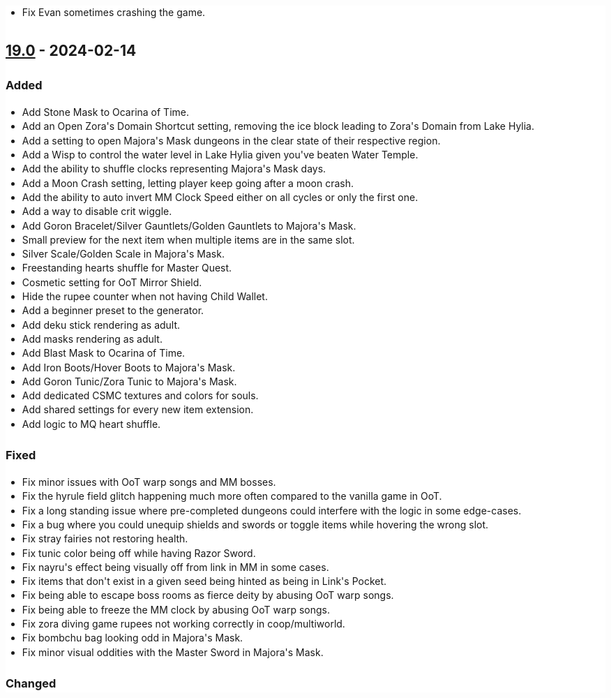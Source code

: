 - Fix Evan sometimes crashing the game.

## [19.0] - 2024-02-14

### Added

- Add Stone Mask to Ocarina of Time.
- Add an Open Zora's Domain Shortcut setting, removing the ice block leading to Zora's Domain from Lake Hylia.
- Add a setting to open Majora's Mask dungeons in the clear state of their respective region.
- Add a Wisp to control the water level in Lake Hylia given you've beaten Water Temple.
- Add the ability to shuffle clocks representing Majora's Mask days.
- Add a Moon Crash setting, letting player keep going after a moon crash.
- Add the ability to auto invert MM Clock Speed either on all cycles or only the first one.
- Add a way to disable crit wiggle.
- Add Goron Bracelet/Silver Gauntlets/Golden Gauntlets to Majora's Mask.
- Small preview for the next item when multiple items are in the same slot.
- Silver Scale/Golden Scale in Majora's Mask.
- Freestanding hearts shuffle for Master Quest.
- Cosmetic setting for OoT Mirror Shield.
- Hide the rupee counter when not having Child Wallet.
- Add a beginner preset to the generator.
- Add deku stick rendering as adult.
- Add masks rendering as adult.
- Add Blast Mask to Ocarina of Time.
- Add Iron Boots/Hover Boots to Majora's Mask.
- Add Goron Tunic/Zora Tunic to Majora's Mask.
- Add dedicated CSMC textures and colors for souls.
- Add shared settings for every new item extension.
- Add logic to MQ heart shuffle.

### Fixed

- Fix minor issues with OoT warp songs and MM bosses.
- Fix the hyrule field glitch happening much more often compared to the vanilla game in OoT.
- Fix a long standing issue where pre-completed dungeons could interfere with the logic in some edge-cases.
- Fix a bug where you could unequip shields and swords or toggle items while hovering the wrong slot.
- Fix stray fairies not restoring health.
- Fix tunic color being off while having Razor Sword.
- Fix nayru's effect being visually off from link in MM in some cases.
- Fix items that don't exist in a given seed being hinted as being in Link's Pocket.
- Fix being able to escape boss rooms as fierce deity by abusing OoT warp songs.
- Fix being able to freeze the MM clock by abusing OoT warp songs.
- Fix zora diving game rupees not working correctly in coop/multiworld.
- Fix bombchu bag looking odd in Majora's Mask.
- Fix minor visual oddities with the Master Sword in Majora's Mask.

### Changed


[Unreleased]: https://github.com/OoTMM/OoTMM/compare/v26.1...HEAD
[26.1]: https://github.com/OoTMM/OoTMM/compare/v26.0...v26.1
[26.0]: https://github.com/OoTMM/OoTMM/compare/v25.0...v26.0
[25.0]: https://github.com/OoTMM/OoTMM/compare/v24.1...v25.0
[24.1]: https://github.com/OoTMM/OoTMM/compare/v24.0...v24.1
[24.0]: https://github.com/OoTMM/OoTMM/compare/v23.1...v24.0
[23.1]: https://github.com/OoTMM/OoTMM/compare/v23.0...v23.1
[23.0]: https://github.com/OoTMM/OoTMM/compare/v22.0...v23.0
[22.0]: https://github.com/OoTMM/OoTMM/compare/v21.0...v22.0
[21.0]: https://github.com/OoTMM/OoTMM/compare/v20.0...v21.0
[20.0]: https://github.com/OoTMM/OoTMM/compare/v19.2...v20.0
[19.2]: https://github.com/OoTMM/OoTMM/compare/v19.1...v19.2
[19.1]: https://github.com/OoTMM/OoTMM/compare/v19.0...v19.1
[19.0]: https://github.com/OoTMM/OoTMM/compare/v18.3...v19.0
[18.3]: https://github.com/OoTMM/OoTMM/compare/v18.2...v18.3
[18.2]: https://github.com/OoTMM/OoTMM/compare/v18.1...v18.2
[18.1]: https://github.com/OoTMM/OoTMM/compare/v18.0...v18.1
[18.0]: https://github.com/OoTMM/OoTMM/compare/v17.3...v18.0
[17.3]: https://github.com/OoTMM/OoTMM/compare/v17.2...v17.3
[17.2]: https://github.com/OoTMM/OoTMM/compare/v17.1...v17.2
[17.1]: https://github.com/OoTMM/OoTMM/compare/v17.0...v17.1
[17.0]: https://github.com/OoTMM/OoTMM/compare/v16.0...v17.0
[16.0]: https://github.com/OoTMM/OoTMM/compare/v15.0...v16.0
[15.0]: https://github.com/OoTMM/OoTMM/compare/v14.1...v15.0
[14.1]: https://github.com/OoTMM/OoTMM/compare/v14.0...v14.1
[14.0]: https://github.com/OoTMM/OoTMM/compare/v1.13.0...v14.0
[1.13.1]: https://github.com/OoTMM/OoTMM/compare/v1.13.0...v1.13.1
[1.13.0]: https://github.com/OoTMM/OoTMM/compare/v1.12.4...v1.13.0
[1.12.4]: https://github.com/OoTMM/OoTMM/compare/v1.12.3...v1.12.4
[1.12.3]: https://github.com/OoTMM/OoTMM/compare/v1.12.2...v1.12.3
[1.12.2]: https://github.com/OoTMM/OoTMM/compare/v1.12.1...v1.12.2
[1.12.1]: https://github.com/OoTMM/OoTMM/compare/v1.12.0...v1.12.1
[1.12.0]: https://github.com/OoTMM/OoTMM/compare/v1.11.0...v1.12.0
[1.11.0]: https://github.com/OoTMM/OoTMM/compare/v1.10.1...v1.11.0
[1.10.1]: https://github.com/OoTMM/OoTMM/compare/v1.10.0...v1.10.1
[1.10.0]: https://github.com/OoTMM/OoTMM/compare/v1.9.0...v1.10.0
[1.9.0]: https://github.com/OoTMM/OoTMM/compare/v1.8.0...v1.9.0
[1.8.0]: https://github.com/OoTMM/OoTMM/compare/v1.7.0...v1.8.0
[1.7.0]: https://github.com/OoTMM/OoTMM/compare/v1.6.0...v1.7.0
[1.6.0]: https://github.com/OoTMM/OoTMM/compare/v1.5.1...v1.6.0
[1.5.1]: https://github.com/OoTMM/OoTMM/compare/v1.5.0...v1.5.1
[1.5.0]: https://github.com/OoTMM/OoTMM/compare/v1.4.2...v1.5.0
[1.4.2]: https://github.com/OoTMM/OoTMM/compare/v1.4.1...v1.4.2
[1.4.1]: https://github.com/OoTMM/OoTMM/compare/v1.4.0...v1.4.1
[1.4.0]: https://github.com/OoTMM/OoTMM/compare/v1.3.0...v1.4.0
[1.3.0]: https://github.com/OoTMM/OoTMM/compare/v1.2.0...v1.3.0
[1.2.0]: https://github.com/OoTMM/OoTMM/compare/v1.1.3...v1.2.0
[1.1.3]: https://github.com/OoTMM/OoTMM/compare/v1.1.2...v1.1.3
[1.1.2]: https://github.com/OoTMM/OoTMM/compare/v1.1.1...v1.1.2
[1.1.1]: https://github.com/OoTMM/OoTMM/compare/v1.1.0...v1.1.1
[1.1.0]: https://github.com/OoTMM/OoTMM/compare/v1.0.1...v1.1.0
[1.0.1]: https://github.com/OoTMM/OoTMM/compare/v1.0.0...v1.0.1
[1.0.0]: https://github.com/OoTMM/OoTMM/releases/tag/v1.0.0
